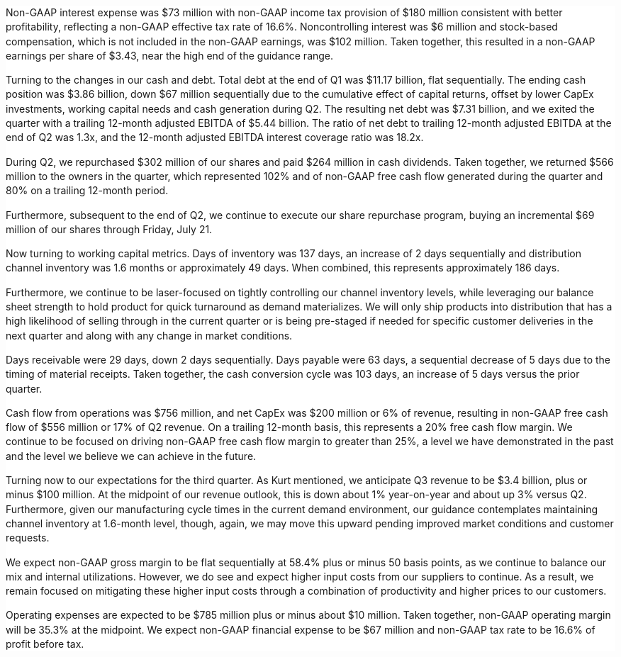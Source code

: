 Non-GAAP interest expense was $73 million with non-GAAP income tax provision of $180 million consistent with better profitability, reflecting a non-GAAP effective tax rate of 16.6%. Noncontrolling interest was $6 million and stock-based compensation, which is not included in the non-GAAP earnings, was $102 million. Taken together, this resulted in a non-GAAP earnings per share of $3.43, near the high end of the guidance range. 

Turning to the changes in our cash and debt. Total debt at the end of Q1 was $11.17 billion, flat sequentially. The ending cash position was $3.86 billion, down $67 million sequentially due to the cumulative effect of capital returns, offset by lower CapEx investments, working capital needs and cash generation during Q2. The resulting net debt was $7.31 billion, and we exited the quarter with a trailing 12-month adjusted EBITDA of $5.44 billion. The ratio of net debt to trailing 12-month adjusted EBITDA at the end of Q2 was 1.3x, and the 12-month adjusted EBITDA interest coverage ratio was 18.2x. 

During Q2, we repurchased $302 million of our shares and paid $264 million in cash dividends. Taken together, we returned $566 million to the owners in the quarter, which represented 102% and of non-GAAP free cash flow generated during the quarter and 80% on a trailing 12-month period. 

Furthermore, subsequent to the end of Q2, we continue to execute our share repurchase program, buying an incremental $69 million of our shares through Friday, July 21. 

Now turning to working capital metrics. Days of inventory was 137 days, an increase of 2 days sequentially and distribution channel inventory was 1.6 months or approximately 49 days. When combined, this represents approximately 186 days. 

Furthermore, we continue to be laser-focused on tightly controlling our channel inventory levels, while leveraging our balance sheet strength to hold product for quick turnaround as demand materializes. We will only ship products into distribution that has a high likelihood of selling through in the current quarter or is being pre-staged if needed for specific customer deliveries in the next quarter and along with any change in market conditions. 

Days receivable were 29 days, down 2 days sequentially. Days payable were 63 days, a sequential decrease of 5 days due to the timing of material receipts. Taken together, the cash conversion cycle was 103 days, an increase of 5 days versus the prior quarter. 

Cash flow from operations was $756 million, and net CapEx was $200 million or 6% of revenue, resulting in non-GAAP free cash flow of $556 million or 17% of Q2 revenue. On a trailing 12-month basis, this represents a 20% free cash flow margin. We continue to be focused on driving non-GAAP free cash flow margin to greater than 25%, a level we have demonstrated in the past and the level we believe we can achieve in the future. 

Turning now to our expectations for the third quarter. As Kurt mentioned, we anticipate Q3 revenue to be $3.4 billion, plus or minus $100 million. At the midpoint of our revenue outlook, this is down about 1% year-on-year and about up 3% versus Q2. Furthermore, given our manufacturing cycle times in the current demand environment, our guidance contemplates maintaining channel inventory at 1.6-month level, though, again, we may move this upward pending improved market conditions and customer requests. 

We expect non-GAAP gross margin to be flat sequentially at 58.4% plus or minus 50 basis points, as we continue to balance our mix and internal utilizations. However, we do see and expect higher input costs from our suppliers to continue. As a result, we remain focused on mitigating these higher input costs through a combination of productivity and higher prices to our customers. 

Operating expenses are expected to be $785 million plus or minus about $10 million. Taken together, non-GAAP operating margin will be 35.3% at the midpoint. We expect non-GAAP financial expense to be $67 million and non-GAAP tax rate to be 16.6% of profit before tax. 
